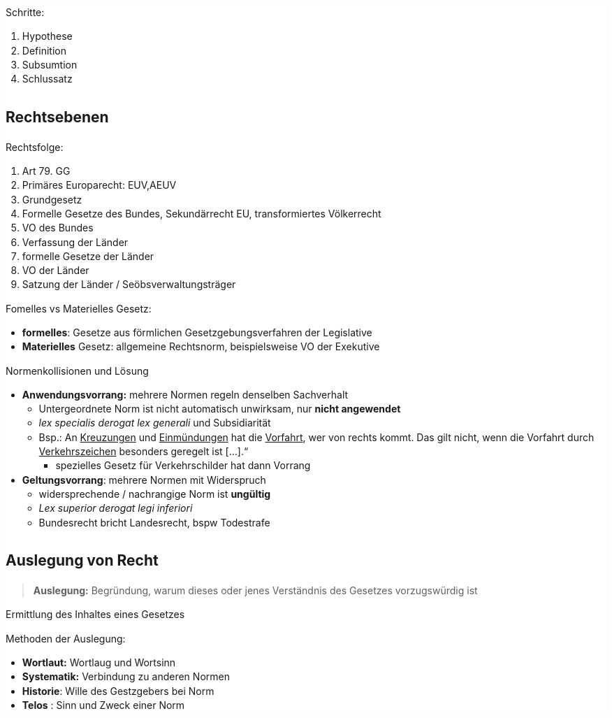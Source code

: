 Schritte:

1. Hypothese
2. Definition
3. Subsumtion
4. Schlussatz

## Rechtsebenen

Rechtsfolge:

1. Art 79. GG
2. Primäres Europarecht: EUV,AEUV
3. Grundgesetz
4. Formelle Gesetze des Bundes, Sekundärrecht EU, transformiertes Völkerrecht
5. VO des Bundes
6. Verfassung der Länder
7. formelle Gesetze der Länder
8. VO der Länder
9. Satzung der Länder / Seöbsverwaltungsträger



Fomelles vs Materielles Gesetz:

- **formelles**: Gesetze aus förmlichen Gesetzgebungsverfahren der Legislative
- **Materielles** Gesetz: allgemeine Rechtsnorm, beispielsweise VO der Exekutive



Normenkollisionen und Lösung

- **Anwendungsvorrang:** mehrere Normen regeln denselben Sachverhalt
    - Untergeordnete Norm ist nicht automatisch unwirksam, nur **nicht angewendet**
    - *lex specialis derogat lex generali* und Subsidiarität
    - Bsp.: An [Kreuzungen](https://www.wikiwand.com/de/Kreuzung_(Verkehr)) und [Einmündungen](https://www.wikiwand.com/de/Einmündung) hat die [Vorfahrt](https://www.wikiwand.com/de/Vorfahrt), wer von rechts kommt. Das gilt nicht, wenn die Vorfahrt durch [Verkehrszeichen](https://www.wikiwand.com/de/Verkehrszeichen) besonders geregelt ist […].“ 
        - spezielles Gesetz für Verkehrschilder hat dann Vorrang
- **Geltungsvorrang**: mehrere Normen mit Widerspruch
    - widersprechende / nachrangige Norm ist **ungültig**
    - *Lex superior derogat legi inferiori*
    - Bundesrecht bricht Landesrecht, bspw Todestrafe



## Auslegung von Recht

> **Auslegung:** Begründung, warum dieses oder jenes Verständnis des Gesetzes vorzugswürdig ist

Ermittlung des Inhaltes eines Gesetzes

Methoden der Auslegung:

- **Wortlaut:** Wortlaug und Wortsinn
- **Systematik:** Verbindung zu anderen Normen
- **Historie**: Wille des Gestzgebers bei Norm
- **Telos** : Sinn und Zweck einer Norm
